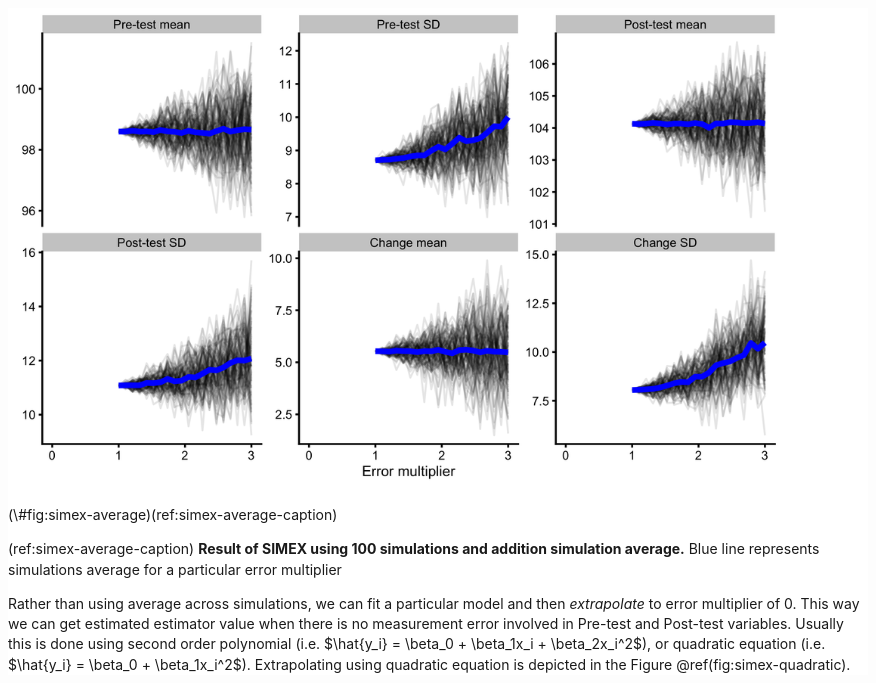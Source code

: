 <img src="10-Measurement-error_files/figure-html/simex-average-1.png" alt="(ref:simex-average-caption)" width="90%" />
<p class="caption">(\#fig:simex-average)(ref:simex-average-caption)</p>
</div>

(ref:simex-average-caption) **Result of SIMEX using 100 simulations and addition simulation average.** Blue line represents simulations average for a particular error multiplier

Rather than using average across simulations, we can fit a particular model and then *extrapolate* to error multiplier of 0. This way we can get estimated estimator value when there is no measurement error involved in Pre-test and Post-test variables. Usually this is done using second order polynomial (i.e. $\hat{y_i} = \beta_0 + \beta_1x_i + \beta_2x_i^2$), or quadratic equation (i.e. $\hat{y_i} = \beta_0 + \beta_1x_i^2$). Extrapolating using quadratic equation is depicted in the Figure \@ref(fig:simex-quadratic). 

<div class="figure" style="text-align: center">